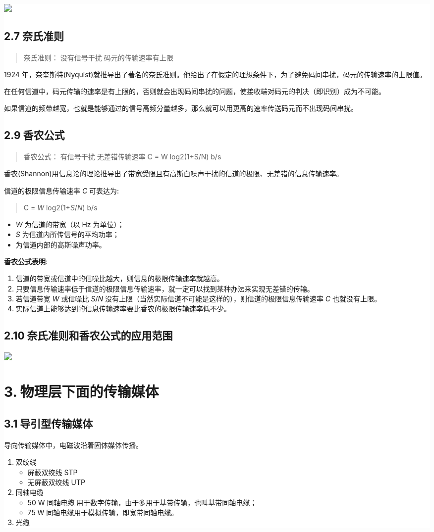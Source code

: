 ![](https://cdn.jsdelivr.net/gh/heathhou/image_store/计算机网络/韩老师讲计算机网络105集版/第二章物理层/20200704185525.png)

## 2.7 奈氏准则

> 奈氏准则： 没有信号干扰 码元的传输速率有上限	

1924 年，奈奎斯特(Nyquist)就推导出了著名的奈氏准则。他给出了在假定的理想条件下，为了避免码间串扰，码元的传输速率的上限值。

​	在任何信道中，码元传输的速率是有上限的，否则就会出现码间串扰的问题，使接收端对码元的判决（即识别）成为不可能。

​	如果信道的频带越宽，也就是能够通过的信号高频分量越多，那么就可以用更高的速率传送码元而不出现码间串扰。 



## 2.9 香农公式

> 香农公式： 有信号干扰 无差错传输速率 C = W log2(1+S/N) b/s

香农(Shannon)用信息论的理论推导出了带宽受限且有高斯白噪声干扰的信道的极限、无差错的信息传输速率。

信道的极限信息传输速率 *C* 可表达为:

>  C = *W* log2(1+*S*/*N*) b/s 

- *W* 为信道的带宽（以 Hz 为单位）；
- *S* 为信道内所传信号的平均功率；
- 为信道内部的高斯噪声功率。 

**香农公式表明**:

1. 信道的带宽或信道中的信噪比越大，则信息的极限传输速率就越高。 
2. 只要信息传输速率低于信道的极限信息传输速率，就一定可以找到某种办法来实现无差错的传输。
3. 若信道带宽 *W* 或信噪比 *S*/*N* 没有上限（当然实际信道不可能是这样的），则信道的极限信息传输速率 *C* 也就没有上限。
4. 实际信道上能够达到的信息传输速率要比香农的极限传输速率低不少。 



## 2.10 奈氏准则和香农公式的应用范围

![](https://cdn.jsdelivr.net/gh/heathhou/image_store/计算机网络/韩老师讲计算机网络105集版/第二章物理层/20200704185718.png)



# 3. 物理层下面的传输媒体 



## 3.1 导引型传输媒体

导向传输媒体中，电磁波沿着固体媒体传播。

1. 双绞线
   - 屏蔽双绞线 STP
   - 无屏蔽双绞线 UTP
2. 同轴电缆
   - 50 W 同轴电缆 用于数字传输，由于多用于基带传输，也叫基带同轴电缆；
   - 75 W 同轴电缆用于模拟传输，即宽带同轴电缆。
3. 光缆 
